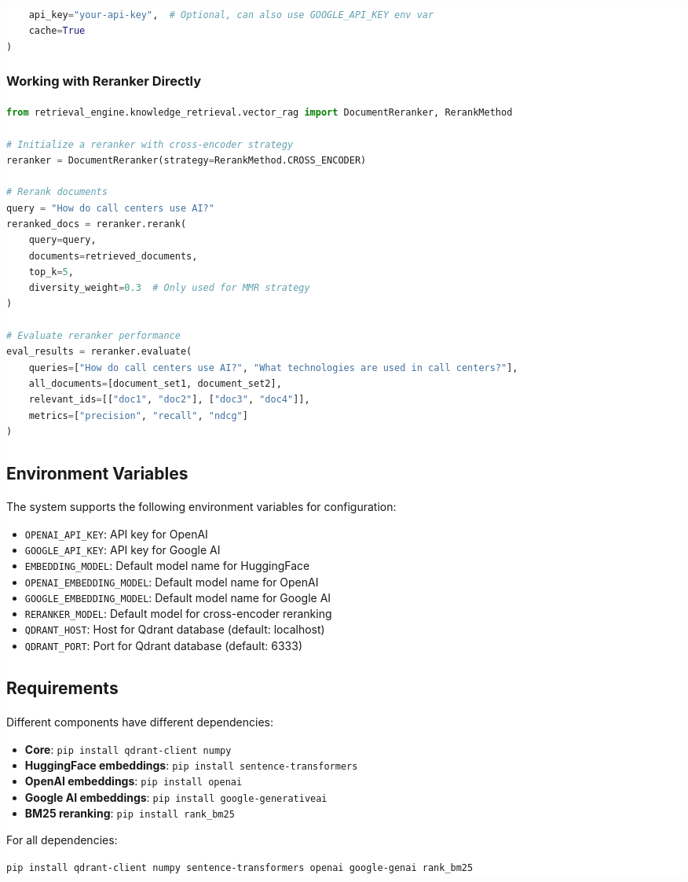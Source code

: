 ```python
    api_key="your-api-key",  # Optional, can also use GOOGLE_API_KEY env var
    cache=True
)
```

### Working with Reranker Directly

```python
from retrieval_engine.knowledge_retrieval.vector_rag import DocumentReranker, RerankMethod

# Initialize a reranker with cross-encoder strategy
reranker = DocumentReranker(strategy=RerankMethod.CROSS_ENCODER)

# Rerank documents
query = "How do call centers use AI?"
reranked_docs = reranker.rerank(
    query=query,
    documents=retrieved_documents,
    top_k=5,
    diversity_weight=0.3  # Only used for MMR strategy
)

# Evaluate reranker performance
eval_results = reranker.evaluate(
    queries=["How do call centers use AI?", "What technologies are used in call centers?"],
    all_documents=[document_set1, document_set2],
    relevant_ids=[["doc1", "doc2"], ["doc3", "doc4"]],
    metrics=["precision", "recall", "ndcg"]
)
```

## Environment Variables

The system supports the following environment variables for configuration:

- `OPENAI_API_KEY`: API key for OpenAI
- `GOOGLE_API_KEY`: API key for Google AI
- `EMBEDDING_MODEL`: Default model name for HuggingFace
- `OPENAI_EMBEDDING_MODEL`: Default model name for OpenAI
- `GOOGLE_EMBEDDING_MODEL`: Default model name for Google AI
- `RERANKER_MODEL`: Default model for cross-encoder reranking
- `QDRANT_HOST`: Host for Qdrant database (default: localhost)
- `QDRANT_PORT`: Port for Qdrant database (default: 6333)

## Requirements

Different components have different dependencies:

- **Core**: `pip install qdrant-client numpy`
- **HuggingFace embeddings**: `pip install sentence-transformers`
- **OpenAI embeddings**: `pip install openai`
- **Google AI embeddings**: `pip install google-generativeai`
- **BM25 reranking**: `pip install rank_bm25`

For all dependencies:
```
pip install qdrant-client numpy sentence-transformers openai google-genai rank_bm25
``` 